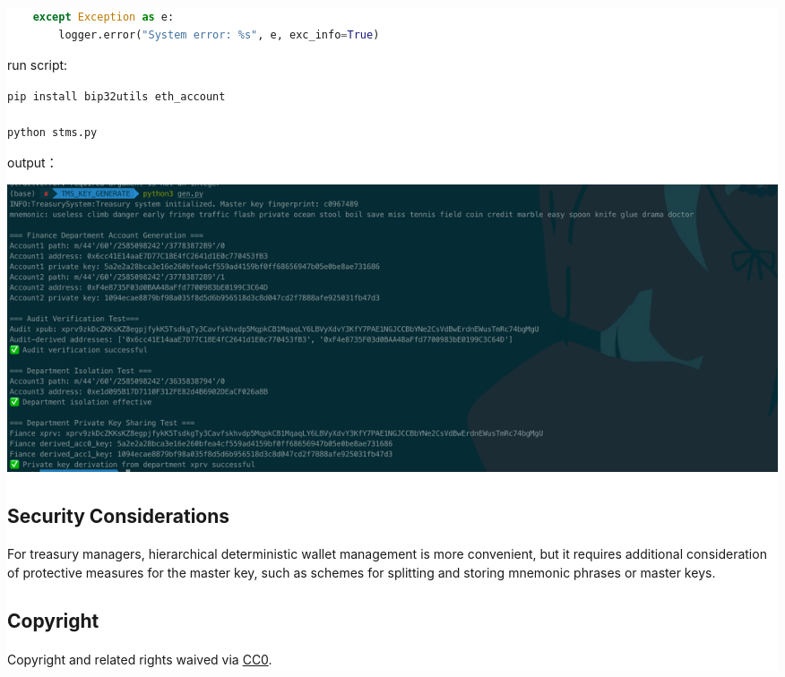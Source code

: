 ```python
    except Exception as e:
        logger.error("System error: %s", e, exc_info=True)
```

run script:

```shell
pip install bip32utils eth_account

python stms.py
```

output：

![](../assets/erc-978/img.png)

## Security Considerations

For treasury managers, hierarchical deterministic wallet management is more convenient, but it requires additional consideration of protective measures for the master key, such as schemes for splitting and storing mnemonic phrases or master keys.


## Copyright

Copyright and related rights waived via [CC0](../LICENSE.md).